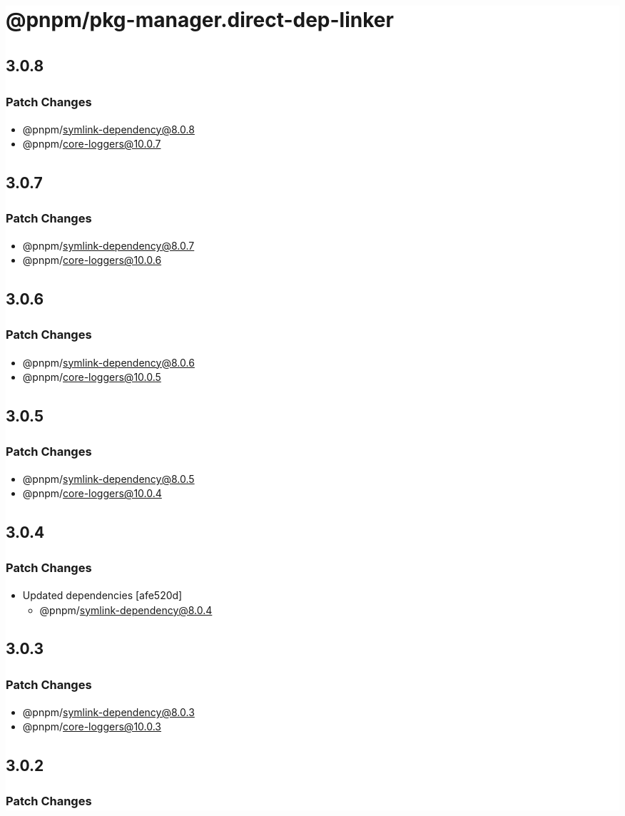 # @pnpm/pkg-manager.direct-dep-linker

## 3.0.8

### Patch Changes

- @pnpm/symlink-dependency@8.0.8
- @pnpm/core-loggers@10.0.7

## 3.0.7

### Patch Changes

- @pnpm/symlink-dependency@8.0.7
- @pnpm/core-loggers@10.0.6

## 3.0.6

### Patch Changes

- @pnpm/symlink-dependency@8.0.6
- @pnpm/core-loggers@10.0.5

## 3.0.5

### Patch Changes

- @pnpm/symlink-dependency@8.0.5
- @pnpm/core-loggers@10.0.4

## 3.0.4

### Patch Changes

- Updated dependencies [afe520d]
  - @pnpm/symlink-dependency@8.0.4

## 3.0.3

### Patch Changes

- @pnpm/symlink-dependency@8.0.3
- @pnpm/core-loggers@10.0.3

## 3.0.2

### Patch Changes
